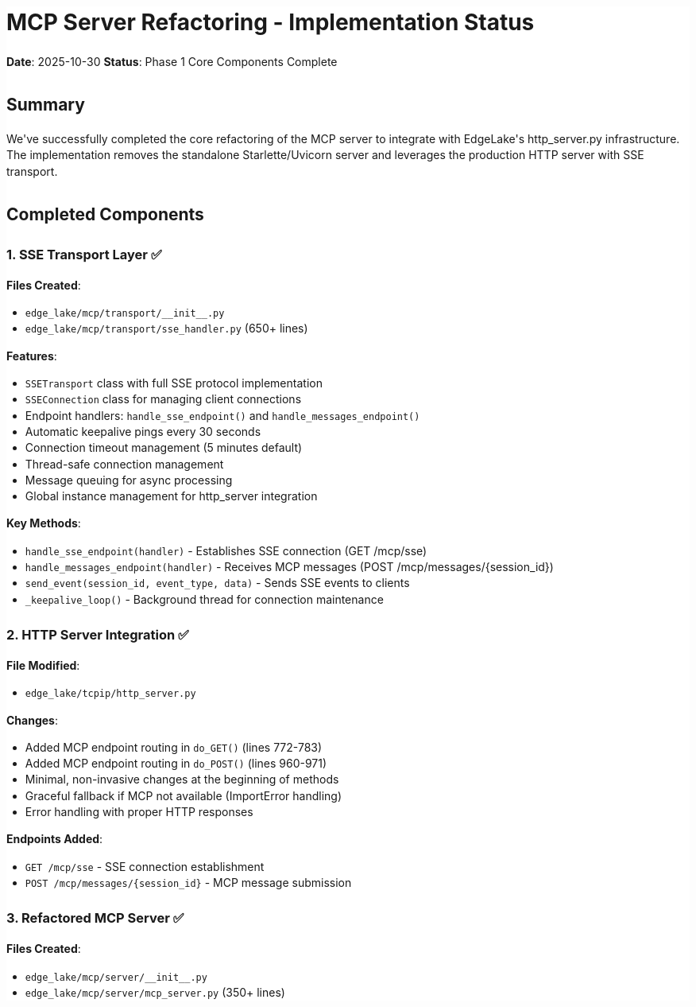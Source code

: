 # MCP Server Refactoring - Implementation Status

**Date**: 2025-10-30
**Status**: Phase 1 Core Components Complete

## Summary

We've successfully completed the core refactoring of the MCP server to integrate with EdgeLake's http_server.py infrastructure. The implementation removes the standalone Starlette/Uvicorn server and leverages the production HTTP server with SSE transport.

## Completed Components

### 1. SSE Transport Layer ✅
**Files Created**:
- `edge_lake/mcp/transport/__init__.py`
- `edge_lake/mcp/transport/sse_handler.py` (650+ lines)

**Features**:
- `SSETransport` class with full SSE protocol implementation
- `SSEConnection` class for managing client connections
- Endpoint handlers: `handle_sse_endpoint()` and `handle_messages_endpoint()`
- Automatic keepalive pings every 30 seconds
- Connection timeout management (5 minutes default)
- Thread-safe connection management
- Message queuing for async processing
- Global instance management for http_server integration

**Key Methods**:
- `handle_sse_endpoint(handler)` - Establishes SSE connection (GET /mcp/sse)
- `handle_messages_endpoint(handler)` - Receives MCP messages (POST /mcp/messages/{session_id})
- `send_event(session_id, event_type, data)` - Sends SSE events to clients
- `_keepalive_loop()` - Background thread for connection maintenance

### 2. HTTP Server Integration ✅
**File Modified**:
- `edge_lake/tcpip/http_server.py`

**Changes**:
- Added MCP endpoint routing in `do_GET()` (lines 772-783)
- Added MCP endpoint routing in `do_POST()` (lines 960-971)
- Minimal, non-invasive changes at the beginning of methods
- Graceful fallback if MCP not available (ImportError handling)
- Error handling with proper HTTP responses

**Endpoints Added**:
- `GET /mcp/sse` - SSE connection establishment
- `POST /mcp/messages/{session_id}` - MCP message submission

### 3. Refactored MCP Server ✅
**Files Created**:
- `edge_lake/mcp/server/__init__.py`
- `edge_lake/mcp/server/mcp_server.py` (350+ lines)
